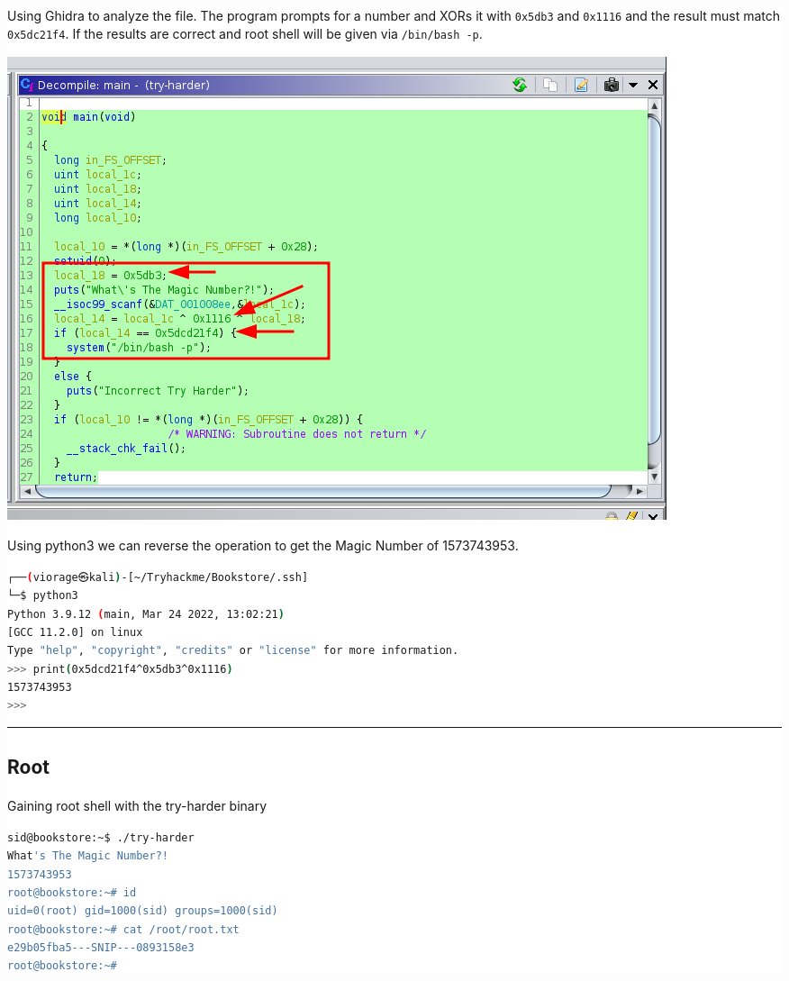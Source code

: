 Using Ghidra to analyze the file. The program prompts for a number and XORs it with ```0x5db3``` and ```0x1116``` and the result must match ```0x5dc21f4```. If the results are correct and root shell will be given via ```/bin/bash -p```.

![ghidra](ghidra.png)

Using python3 we can reverse the operation to get the Magic Number of 1573743953.

```bash
┌──(viorage㉿kali)-[~/Tryhackme/Bookstore/.ssh]
└─$ python3                                            
Python 3.9.12 (main, Mar 24 2022, 13:02:21) 
[GCC 11.2.0] on linux
Type "help", "copyright", "credits" or "license" for more information.
>>> print(0x5dcd21f4^0x5db3^0x1116)
1573743953
>>> 
```

___

## Root
Gaining root shell with the try-harder binary

```bash
sid@bookstore:~$ ./try-harder 
What's The Magic Number?!
1573743953
root@bookstore:~# id
uid=0(root) gid=1000(sid) groups=1000(sid)
root@bookstore:~# cat /root/root.txt
e29b05fba5---SNIP---0893158e3
root@bookstore:~# 
```

